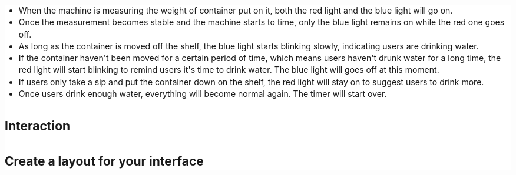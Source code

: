 * When the machine is measuring the weight of container put on it, both the red light and the blue light will go on.
* Once the measurement becomes stable and the machine starts to time, only the blue light remains on while the red one goes off.
* As long as the container is moved off the shelf, the blue light starts blinking slowly, indicating users are drinking water.
* If the container haven't been moved for a certain period of time, which means users haven't drunk water for a long time, the red light will start blinking to remind users it's time to drink water. The blue light will goes off at this moment.
* If users only take a sip and put the container down on the shelf, the red light will stay on to suggest users to drink more.
* Once users drink enough water, everything will become normal again. The timer will start over.

## **Interaction**
## Create a layout for your interface
